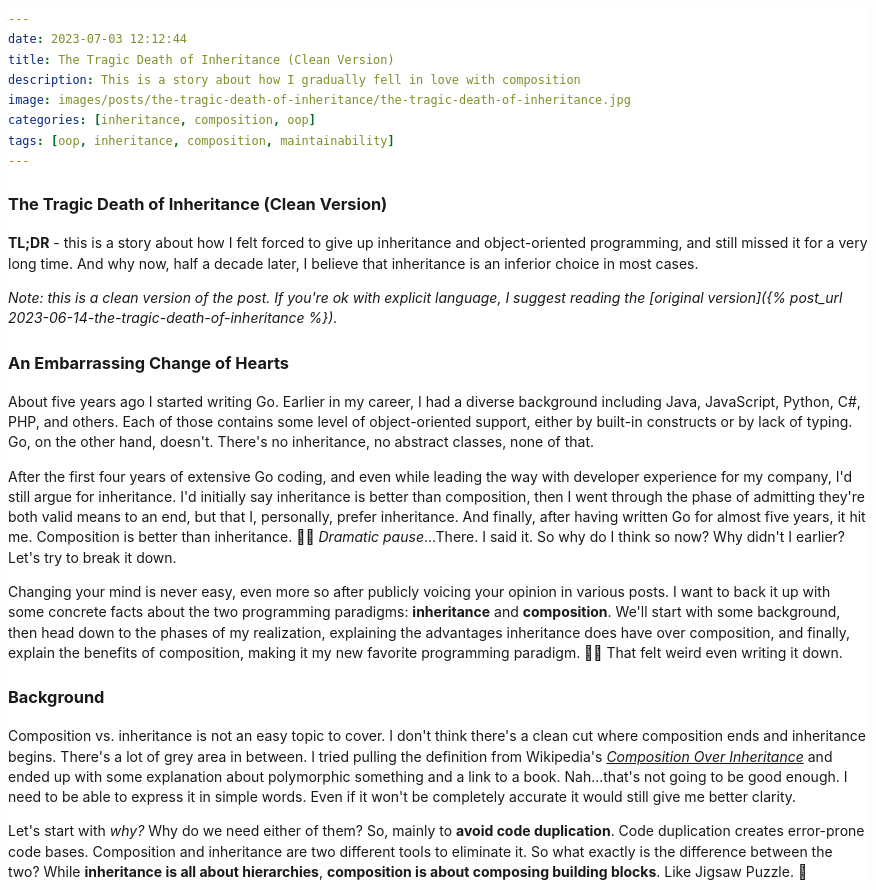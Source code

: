 ```yaml
---
date: 2023-07-03 12:12:44
title: The Tragic Death of Inheritance (Clean Version)
description: This is a story about how I gradually fell in love with composition
image: images/posts/the-tragic-death-of-inheritance/the-tragic-death-of-inheritance.jpg
categories: [inheritance, composition, oop]
tags: [oop, inheritance, composition, maintainability]
---
```

### The Tragic Death of Inheritance (Clean Version)

**TL;DR** - this is a story about how I felt forced to give up inheritance and object-oriented programming, and still missed it for a very long time. And why now, half a decade later, I believe that inheritance is an inferior choice in most cases.

*Note: this is a clean version of the post. If you're ok with explicit language, I suggest reading the [original version]({% post_url 2023-06-14-the-tragic-death-of-inheritance %}).*

### An Embarrassing Change of Hearts

About five years ago I started writing Go. Earlier in my career, I had a diverse background including Java, JavaScript, Python, C#, PHP, and others. Each of those contains some level of object-oriented support, either by built-in constructs or by lack of typing. Go, on the other hand, doesn't. There's no inheritance, no abstract classes, none of that.

After the first four years of extensive Go coding, and even while leading the way with developer experience for my company, I'd still argue for inheritance. I'd initially say inheritance is better than composition, then I went through the phase of admitting they're both valid means to an end, but that I, personally, prefer inheritance. And finally, after having written Go for almost five years, it hit me. Composition is better than inheritance. 🫳🎤 *Dramatic pause*...There. I said it. So why do I think so now? Why didn't I earlier? Let's try to break it down.

Changing your mind is never easy, even more so after publicly voicing your opinion in various posts. I want to back it up with some concrete facts about the two programming paradigms: **inheritance** and **composition**. We'll start with some background, then head down to the phases of my realization, explaining the advantages inheritance does have over composition, and finally, explain the benefits of composition, making it my new favorite programming paradigm. 🤦‍♀️ That felt weird even writing it down.

### Background

Composition vs. inheritance is not an easy topic to cover. I don't think there's a clean cut where composition ends and inheritance begins. There's a lot of grey area in between. I tried pulling the definition from Wikipedia's [*Composition Over Inheritance*](https://en.wikipedia.org/wiki/Composition_over_inheritance) and ended up with some explanation about polymorphic something and a link to a book. Nah...that's not going to be good enough. I need to be able to express it in simple words. Even if it won't be completely accurate it would still give me better clarity.

Let's start with *why?* Why do we need either of them? So, mainly to **avoid code duplication**. Code duplication creates error-prone code bases. Composition and inheritance are two different tools to eliminate it. So what exactly is the difference between the two? While **inheritance is all about hierarchies**, **composition is about composing building blocks**. Like Jigsaw Puzzle. 🧩
